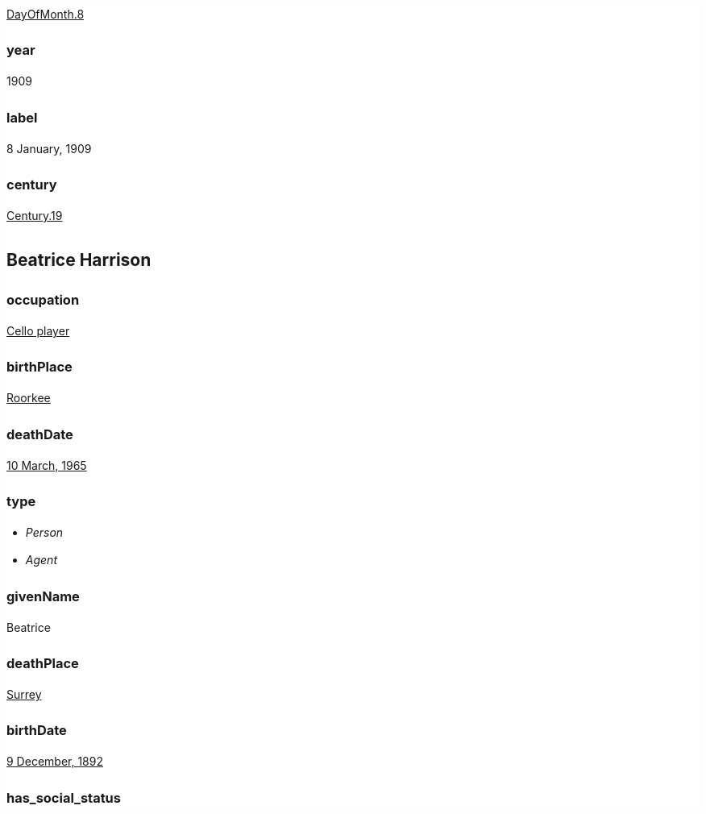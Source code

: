
[DayOfMonth.8](#DayOfMonth.8)

### year


1909

### label


8 January, 1909

### century


[Century.19](#Century.19)

## Beatrice Harrison

### occupation


[Cello player](#Cello-player)

### birthPlace


[Roorkee](#Roorkee)

### deathDate


[10 March, 1965](#10-March-1965)

### type

 - *Person*

 - *Agent*

### givenName


Beatrice

### deathPlace


[Surrey](#Surrey)

### birthDate


[9 December, 1892](#9-December-1892)

### has_social_status
